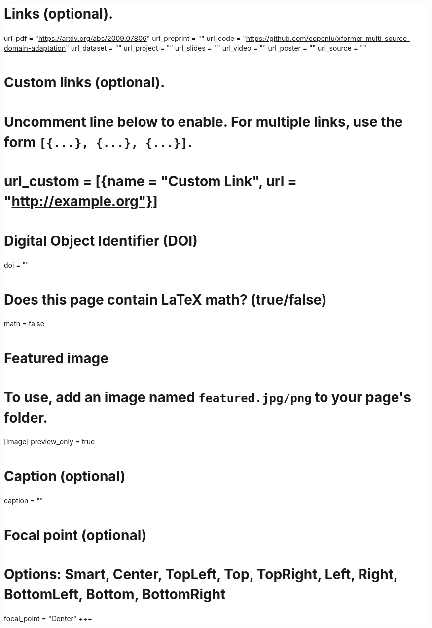 # Links (optional).
url_pdf = "https://arxiv.org/abs/2009.07806"
url_preprint = ""
url_code = "https://github.com/copenlu/xformer-multi-source-domain-adaptation"
url_dataset = ""
url_project = ""
url_slides = ""
url_video = ""
url_poster = ""
url_source = ""

# Custom links (optional).
#   Uncomment line below to enable. For multiple links, use the form `[{...}, {...}, {...}]`.
# url_custom = [{name = "Custom Link", url = "http://example.org"}]

# Digital Object Identifier (DOI)
doi = ""

# Does this page contain LaTeX math? (true/false)
math = false

# Featured image
# To use, add an image named `featured.jpg/png` to your page's folder. 
[image]
preview_only = true

  # Caption (optional)
  caption = ""

  # Focal point (optional)
  # Options: Smart, Center, TopLeft, Top, TopRight, Left, Right, BottomLeft, Bottom, BottomRight
  focal_point = "Center"
+++


